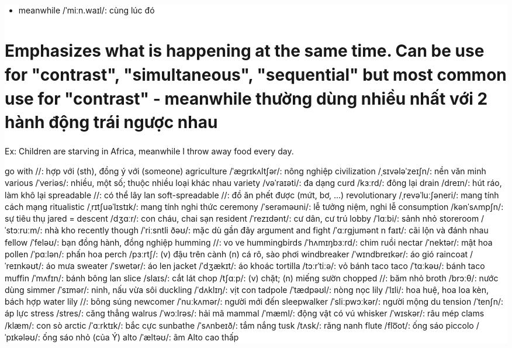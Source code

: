 * meanwhile /ˈmiːn.waɪl/: cùng lúc đó
# Emphasizes what is happening at the same time. Can be use for "contrast", "simultaneous", "sequential" but most common use for "contrast" - meanwhile thường dùng nhiều nhất với 2 hành động trái ngược nhau
Ex: Children are starving in Africa, meanwhile I throw away food every day.

go with //: hợp với (sth), đồng ý với (someone)
agriculture /ˈæɡrɪkʌltʃər/: nông nghiệp
civilization /ˌsɪvələˈzeɪʃn/: nền văn minh
various /ˈveriəs/: nhiều, một số; thuộc nhiều loại khác nhau
variety /vəˈraɪəti/: đa dạng
curd /kɜːrd/: đông lại
drain /dreɪn/: hút ráo, làm khô lại
spreadable //: có thể lây lan
soft-spreadable //: đồ ăn phết được (mứt, bơ, ...)
revolutionary /ˌrevəˈluːʃəneri/: mang tính cách mạng
ritualistic /ˌrɪtʃuəˈlɪstɪk/: mang tính nghi thức
ceremony /ˈserəməʊni/: lễ tưởng niệm, nghi lễ
consumption /kənˈsʌmpʃn/: sự tiêu thụ
jared = descent /dʒɑːr/: con cháu, chai sạn
resident /ˈrezɪdənt/: cư dân, cư trú
lobby /ˈlɑːbi/: sảnh nhỏ 
storeroom /ˈstɔːruːm/: nhà kho
recently though /ˈriːsntli ðəʊ/: mặc dù gần đây
argument and fight /ˈɑːrɡjumənt n faɪt/: cãi lộn và đánh nhau
fellow /ˈfeləʊ/: bạn đồng hành, đồng nghiệp
humming //: vo ve
hummingbirds /ˈhʌmɪŋbɜːrd/: chim ruồi
nectar /ˈnektər/: mật hoa
pollen /ˈpɑːlən/: phấn hoa
perch /pɜːrtʃ/: (v) đậu trên cành (n) cá rô, sào phơi
windbreaker /ˈwɪndbreɪkər/: áo gió
raincoat /ˈreɪnkəʊt/: áo mưa
sweater /ˈswetər/: áo len
jacket /ˈdʒækɪt/: áo khoác
tortilla /tɔːrˈtiːə/: vỏ bánh taco
taco /ˈtɑːkəʊ/: bánh taco
muffin /ˈmʌfɪn/: bánh bông lan
slice /slaɪs/: cắt lát
chop /tʃɑːp/: (v) chặt; (n) miếng sườn
chopped //: băm nhỏ
broth /brɔːθ/: nước dùng
simmer /ˈsɪmər/: ninh, nấu vừa sôi
duckling /ˈdʌklɪŋ/: vịt con
tadpole /ˈtædpəʊl/: nòng nọc
lily /ˈlɪli/: hoa huệ, hoa loa kèn, bách hợp
water lily //: bông súng
newcomer /ˈnuːkʌmər/: người mới đến
sleepwalker /ˈsliːpwɔːkər/: người mộng du
tension /ˈtenʃn/: áp lực
stress /stres/: căng thẳng
walrus /ˈwɔːlrəs/: hải mã
mammal /ˈmæml/: động vật có vú
whisker /ˈwɪskər/: râu mép
clams /klæm/: con sò
arctic /ˈɑːrktɪk/: bắc cực
sunbathe /ˈsʌnbeɪð/: tắm nắng
tusk /tʌsk/: răng nanh
flute /flo͞ot/: ống sáo
piccolo /ˈpɪkələʊ/: ống sáo nhỏ (của Ý)
alto /ˈæltəʊ/: âm Alto cao thấp